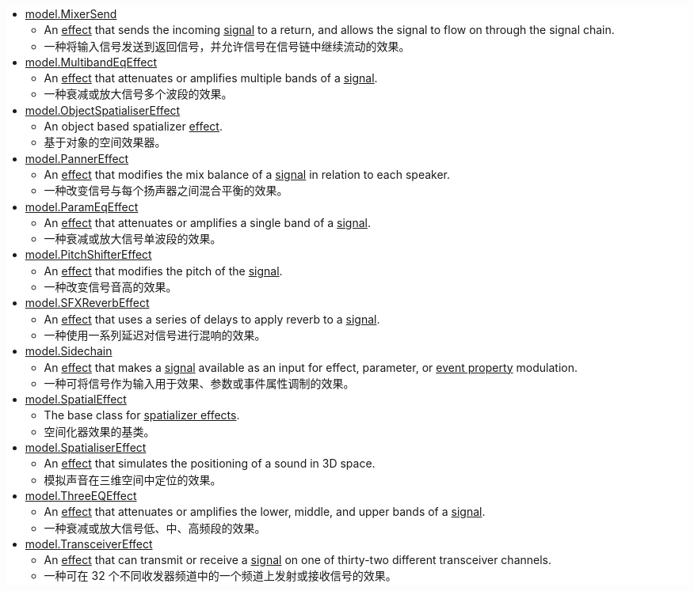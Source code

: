 - [model.MixerSend](https://fmod.com/docs/2.02/studio/scripting-api-reference-project-model-mixereffect.html#modelmixersend)
    - An [effect](https://fmod.com/docs/2.02/studio/glossary.html#effect) that sends the incoming [signal](https://fmod.com/docs/2.02/studio/glossary.html#signal) to a return, and allows the signal to flow on through the signal chain.
    - 一种将输入信号发送到返回信号，并允许信号在信号链中继续流动的效果。
- [model.MultibandEqEffect](https://fmod.com/docs/2.02/studio/scripting-api-reference-project-model-mixereffect.html#modelmultibandeqeffect)
    - An [effect](https://fmod.com/docs/2.02/studio/glossary.html#effect) that attenuates or amplifies multiple bands of a [signal](https://fmod.com/docs/2.02/studio/glossary.html#signal).
    - 一种衰减或放大信号多个波段的效果。
- [model.ObjectSpatialiserEffect](https://fmod.com/docs/2.02/studio/scripting-api-reference-project-model-mixereffect.html#modelobjectspatialisereffect)
    - An object based spatializer [effect](https://fmod.com/docs/2.02/studio/glossary.html#effect).
    - 基于对象的空间效果器。
- [model.PannerEffect](https://fmod.com/docs/2.02/studio/scripting-api-reference-project-model-mixereffect.html#modelpannereffect)
    - An [effect](https://fmod.com/docs/2.02/studio/glossary.html#effect) that modifies the mix balance of a [signal](https://fmod.com/docs/2.02/studio/glossary.html#signal) in relation to each speaker.
    - 一种改变信号与每个扬声器之间混合平衡的效果。
- [model.ParamEqEffect](https://fmod.com/docs/2.02/studio/scripting-api-reference-project-model-mixereffect.html#modelparameqeffect)
    - An [effect](https://fmod.com/docs/2.02/studio/glossary.html#effect) that attenuates or amplifies a single band of a [signal](https://fmod.com/docs/2.02/studio/glossary.html#signal).
    - 一种衰减或放大信号单波段的效果。
- [model.PitchShifterEffect](https://fmod.com/docs/2.02/studio/scripting-api-reference-project-model-mixereffect.html#modelpitchshiftereffect)
    - An [effect](https://fmod.com/docs/2.02/studio/glossary.html#effect) that modifies the pitch of the [signal](https://fmod.com/docs/2.02/studio/glossary.html#signal).
    - 一种改变信号音高的效果。
- [model.SFXReverbEffect](https://fmod.com/docs/2.02/studio/scripting-api-reference-project-model-mixereffect.html#modelsfxreverbeffect)
    - An [effect](https://fmod.com/docs/2.02/studio/glossary.html#effect) that uses a series of delays to apply reverb to a [signal](https://fmod.com/docs/2.02/studio/glossary.html#signal).
    - 一种使用一系列延迟对信号进行混响的效果。
- [model.Sidechain](https://fmod.com/docs/2.02/studio/scripting-api-reference-project-model-mixereffect.html#modelsidechain)
    - An [effect](https://fmod.com/docs/2.02/studio/glossary.html#effect) that makes a [signal](https://fmod.com/docs/2.02/studio/glossary.html#signal) available as an input for effect, parameter, or [event property](https://fmod.com/docs/2.02/studio/glossary.html#event-property) modulation.
    - 一种可将信号作为输入用于效果、参数或事件属性调制的效果。
- [model.SpatialEffect](https://fmod.com/docs/2.02/studio/scripting-api-reference-project-model-mixereffect.html#modelspatialeffect)
    - The base class for [spatializer effects](https://fmod.com/docs/2.02/studio/%studio%glossary.html#spatializer-effect).
    - 空间化器效果的基类。
- [model.SpatialiserEffect](https://fmod.com/docs/2.02/studio/scripting-api-reference-project-model-mixereffect.html#modelspatialisereffect)
    - An [effect](https://fmod.com/docs/2.02/studio/glossary.html#effect) that simulates the positioning of a sound in 3D space.
    - 模拟声音在三维空间中定位的效果。
- [model.ThreeEQEffect](https://fmod.com/docs/2.02/studio/scripting-api-reference-project-model-mixereffect.html#modelthreeeqeffect)
    - An [effect](https://fmod.com/docs/2.02/studio/glossary.html#effect) that attenuates or amplifies the lower, middle, and upper bands of a [signal](https://fmod.com/docs/2.02/studio/glossary.html#signal).
    - 一种衰减或放大信号低、中、高频段的效果。
- [model.TransceiverEffect](https://fmod.com/docs/2.02/studio/scripting-api-reference-project-model-mixereffect.html#modeltransceivereffect)
    - An [effect](https://fmod.com/docs/2.02/studio/glossary.html#effect) that can transmit or receive a [signal](https://fmod.com/docs/2.02/studio/glossary.html#signal) on one of thirty-two different transceiver channels.
    - 一种可在 32 个不同收发器频道中的一个频道上发射或接收信号的效果。